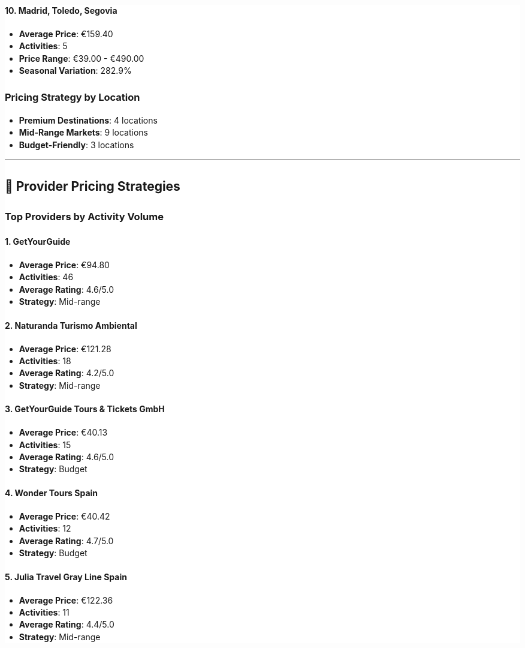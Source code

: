 
#### 10. Madrid, Toledo, Segovia
- **Average Price**: €159.40
- **Activities**: 5
- **Price Range**: €39.00 - €490.00
- **Seasonal Variation**: 282.9%


### Pricing Strategy by Location
- **Premium Destinations**: 4 locations
- **Mid-Range Markets**: 9 locations
- **Budget-Friendly**: 3 locations

---

## 🏢 Provider Pricing Strategies

### Top Providers by Activity Volume

#### 1. GetYourGuide
- **Average Price**: €94.80
- **Activities**: 46
- **Average Rating**: 4.6/5.0
- **Strategy**: Mid-range


#### 2. Naturanda Turismo Ambiental
- **Average Price**: €121.28
- **Activities**: 18
- **Average Rating**: 4.2/5.0
- **Strategy**: Mid-range


#### 3. GetYourGuide Tours & Tickets GmbH
- **Average Price**: €40.13
- **Activities**: 15
- **Average Rating**: 4.6/5.0
- **Strategy**: Budget


#### 4. Wonder Tours Spain
- **Average Price**: €40.42
- **Activities**: 12
- **Average Rating**: 4.7/5.0
- **Strategy**: Budget


#### 5. Julia Travel Gray Line Spain
- **Average Price**: €122.36
- **Activities**: 11
- **Average Rating**: 4.4/5.0
- **Strategy**: Mid-range
